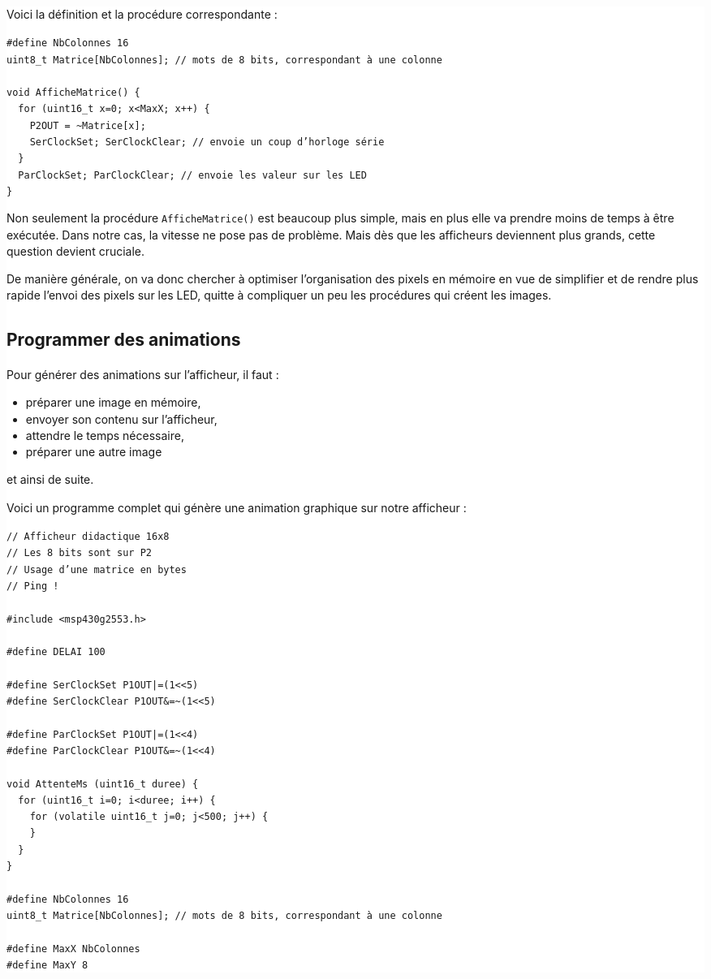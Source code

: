 Voici la définition et la procédure correspondante :

~~~~~~~ { .c .numberLines startFrom="1" }
#define NbColonnes 16
uint8_t Matrice[NbColonnes]; // mots de 8 bits, correspondant à une colonne

void AfficheMatrice() {
  for (uint16_t x=0; x<MaxX; x++) {
    P2OUT = ~Matrice[x];
    SerClockSet; SerClockClear; // envoie un coup d’horloge série
  }
  ParClockSet; ParClockClear; // envoie les valeur sur les LED
}
~~~~~~~


Non seulement la procédure `AfficheMatrice()` est beaucoup plus simple, mais en plus elle va prendre moins de temps à être exécutée. Dans notre cas, la vitesse ne pose pas de problème. Mais dès que les afficheurs deviennent plus grands, cette question devient cruciale.

De manière générale, on va donc chercher à optimiser l’organisation des pixels en mémoire en vue de simplifier et de rendre plus rapide l’envoi des pixels sur les LED, quitte à compliquer un peu les procédures qui créent les images. 


## Programmer des animations ##

Pour générer des animations sur l’afficheur, il faut :

* préparer une image en mémoire,
* envoyer son contenu sur l’afficheur,
* attendre le temps nécessaire,
* préparer une autre image 

et ainsi de suite.



Voici un programme complet qui génère une animation graphique sur notre afficheur :

~~~~~~~ { .c .numberLines startFrom="1" }
// Afficheur didactique 16x8
// Les 8 bits sont sur P2
// Usage d’une matrice en bytes
// Ping !

#include <msp430g2553.h>

#define DELAI 100

#define SerClockSet P1OUT|=(1<<5)
#define SerClockClear P1OUT&=~(1<<5)

#define ParClockSet P1OUT|=(1<<4)
#define ParClockClear P1OUT&=~(1<<4)

void AttenteMs (uint16_t duree) {
  for (uint16_t i=0; i<duree; i++) {
    for (volatile uint16_t j=0; j<500; j++) {
    }
  }
}

#define NbColonnes 16
uint8_t Matrice[NbColonnes]; // mots de 8 bits, correspondant à une colonne

#define MaxX NbColonnes
#define MaxY 8

~~~~~~~